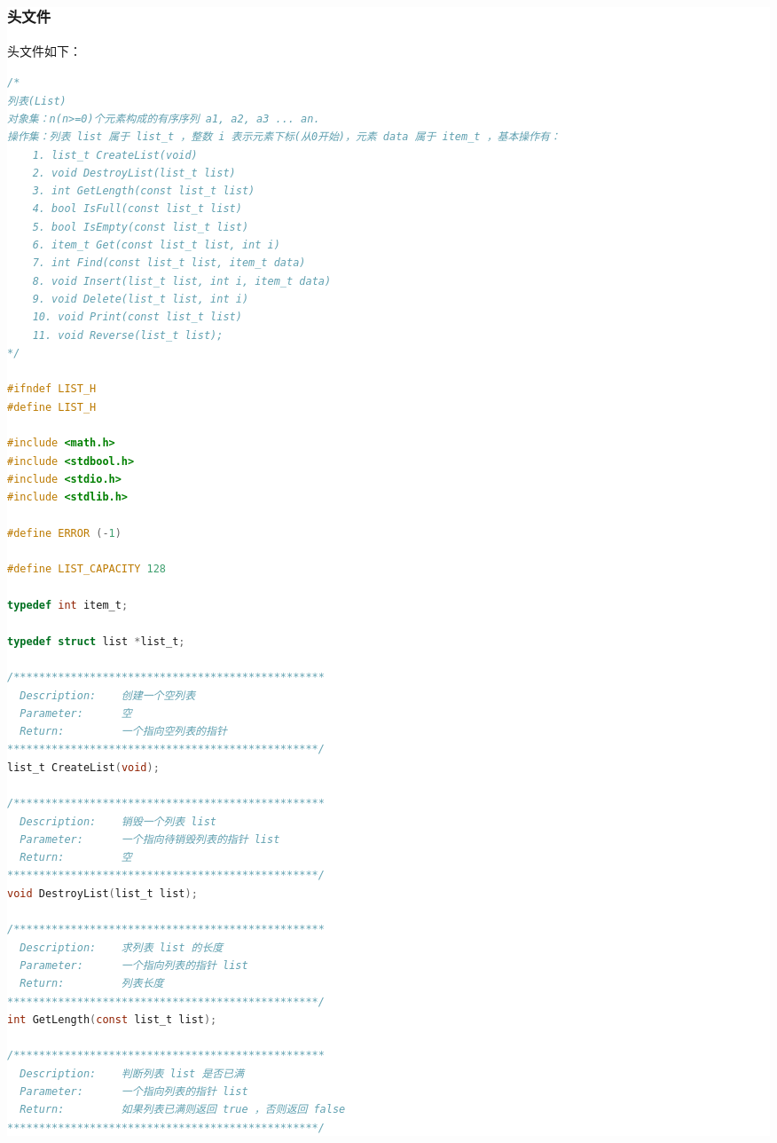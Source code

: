 ### 头文件

头文件如下：

```c
/*
列表(List)
对象集：n(n>=0)个元素构成的有序序列 a1, a2, a3 ... an.
操作集：列表 list 属于 list_t ，整数 i 表示元素下标(从0开始)，元素 data 属于 item_t ，基本操作有：
    1. list_t CreateList(void)
    2. void DestroyList(list_t list)
    3. int GetLength(const list_t list)
    4. bool IsFull(const list_t list)
    5. bool IsEmpty(const list_t list)
    6. item_t Get(const list_t list, int i)
    7. int Find(const list_t list, item_t data)
    8. void Insert(list_t list, int i, item_t data)
    9. void Delete(list_t list, int i)
    10. void Print(const list_t list)
    11. void Reverse(list_t list);
*/

#ifndef LIST_H
#define LIST_H

#include <math.h>
#include <stdbool.h>
#include <stdio.h>
#include <stdlib.h>

#define ERROR (-1)

#define LIST_CAPACITY 128

typedef int item_t;

typedef struct list *list_t;

/*************************************************
  Description:    创建一个空列表
  Parameter:      空
  Return:         一个指向空列表的指针
*************************************************/
list_t CreateList(void);

/*************************************************
  Description:    销毁一个列表 list
  Parameter:      一个指向待销毁列表的指针 list
  Return:         空
*************************************************/
void DestroyList(list_t list);

/*************************************************
  Description:    求列表 list 的长度
  Parameter:      一个指向列表的指针 list
  Return:         列表长度
*************************************************/
int GetLength(const list_t list);

/*************************************************
  Description:    判断列表 list 是否已满
  Parameter:      一个指向列表的指针 list
  Return:         如果列表已满则返回 true ，否则返回 false
*************************************************/
```